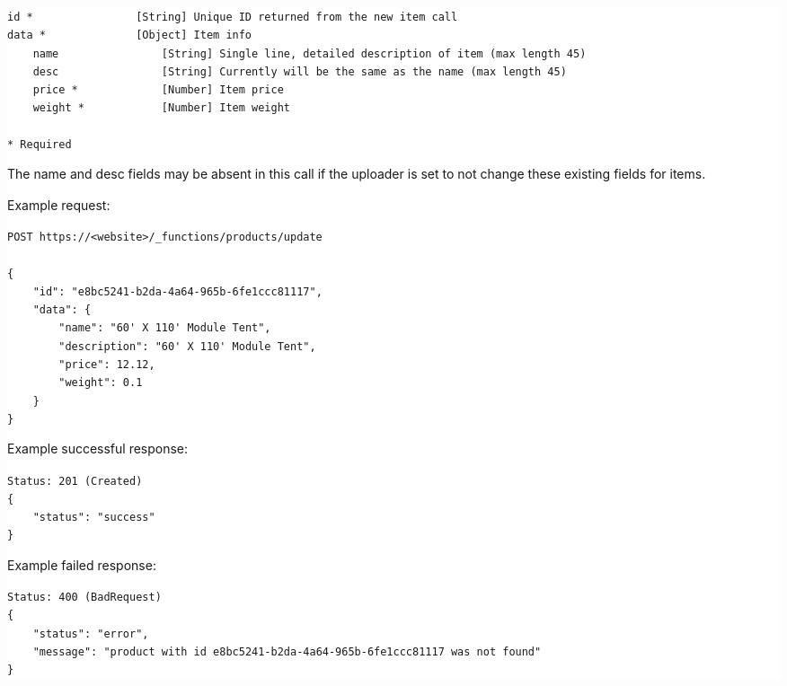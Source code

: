 ```
id *                [String] Unique ID returned from the new item call
data *              [Object] Item info
	name                [String] Single line, detailed description of item (max length 45)
	desc                [String] Currently will be the same as the name (max length 45)
	price *             [Number] Item price
	weight *            [Number] Item weight

* Required
```

The name and desc fields may be absent in this call if the uploader is set to not change these existing fields for items.

Example request:

```
POST https://<website>/_functions/products/update

{
    "id": "e8bc5241-b2da-4a64-965b-6fe1ccc81117",
    "data": {
        "name": "60' X 110' Module Tent",
        "description": "60' X 110' Module Tent",
        "price": 12.12,
        "weight": 0.1
    }
}
```

Example successful response:

```
Status: 201 (Created)
{
    "status": "success"
}
```

Example failed response:

```
Status: 400 (BadRequest)
{
    "status": "error",
    "message": "product with id e8bc5241-b2da-4a64-965b-6fe1ccc81117 was not found"
}
```
